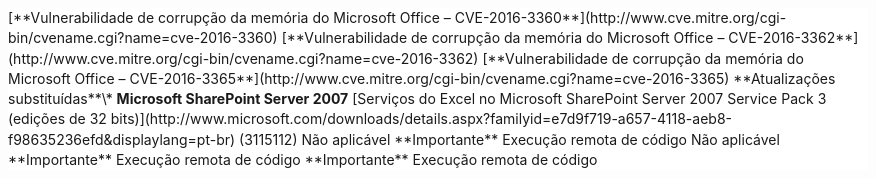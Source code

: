 </td>
<td style="border:1px solid black;">
[**Vulnerabilidade de corrupção da memória do Microsoft Office – CVE-2016-3360**](http://www.cve.mitre.org/cgi-bin/cvename.cgi?name=cve-2016-3360)

</td>
<td style="border:1px solid black;">
[**Vulnerabilidade de corrupção da memória do Microsoft Office – CVE-2016-3362**](http://www.cve.mitre.org/cgi-bin/cvename.cgi?name=cve-2016-3362)

</td>
<td style="border:1px solid black;">
[**Vulnerabilidade de corrupção da memória do Microsoft Office – CVE-2016-3365**](http://www.cve.mitre.org/cgi-bin/cvename.cgi?name=cve-2016-3365)

</td>
<td style="border:1px solid black;">
**Atualizações substituídas**\*

</td>
</tr>
<tr>
<td style="border:1px solid black;" colspan="7">
<strong>Microsoft SharePoint Server 2007</strong>

</td>
</tr>
<tr>
<td style="border:1px solid black;">
[Serviços do Excel no Microsoft SharePoint Server 2007 Service Pack 3 (edições de 32 bits)](http://www.microsoft.com/downloads/details.aspx?familyid=e7d9f719-a657-4118-aeb8-f98635236efd&displaylang=pt-br)  
(3115112)

</td>
<td style="border:1px solid black;">
Não aplicável

</td>
<td style="border:1px solid black;">
**Importante**
Execução remota de código

</td>
<td style="border:1px solid black;">
Não aplicável

</td>
<td style="border:1px solid black;">
**Importante**
Execução remota de código

</td>
<td style="border:1px solid black;">
**Importante**
Execução remota de código
